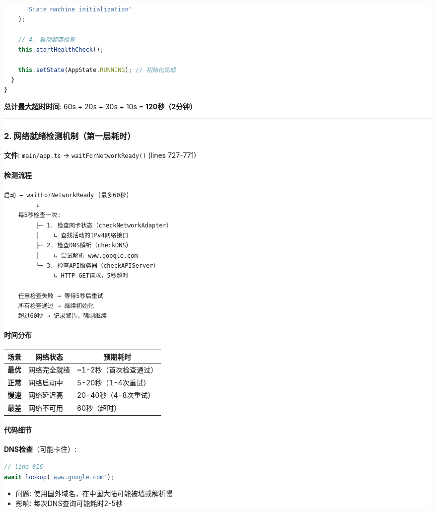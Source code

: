 ```typescript
      'State machine initialization'
    );

    // 4. 启动健康检查
    this.startHealthCheck();

    this.setState(AppState.RUNNING); // 初始化完成
  }
}
```

**总计最大超时时间**: 60s + 20s + 30s + 10s = **120秒（2分钟）**

---

### 2. 网络就绪检测机制（第一层耗时）

**文件**: `main/app.ts` → `waitForNetworkReady()` (lines 727-771)

#### 检测流程

```
启动 → waitForNetworkReady (最多60秒)
         ↓
    每5秒检查一次:
         ├─ 1. 检查网卡状态（checkNetworkAdapter）
         │    ↳ 查找活动的IPv4网络接口
         ├─ 2. 检查DNS解析（checkDNS）
         │    ↳ 尝试解析 www.google.com
         └─ 3. 检查API服务器（checkAPIServer）
              ↳ HTTP GET请求，5秒超时

    任意检查失败 → 等待5秒后重试
    所有检查通过 → 继续初始化
    超过60秒 → 记录警告，强制继续
```

#### 时间分布

| 场景 | 网络状态 | 预期耗时 |
|-----|---------|---------|
| **最优** | 网络完全就绪 | ~1-2秒（首次检查通过） |
| **正常** | 网络启动中 | 5-20秒（1-4次重试） |
| **慢速** | 网络延迟高 | 20-40秒（4-8次重试） |
| **最差** | 网络不可用 | 60秒（超时） |

#### 代码细节

**DNS检查**（可能卡住）:
```typescript
// line 816
await lookup('www.google.com');
```
- 问题: 使用国外域名，在中国大陆可能被墙或解析慢
- 影响: 每次DNS查询可能耗时2-5秒

